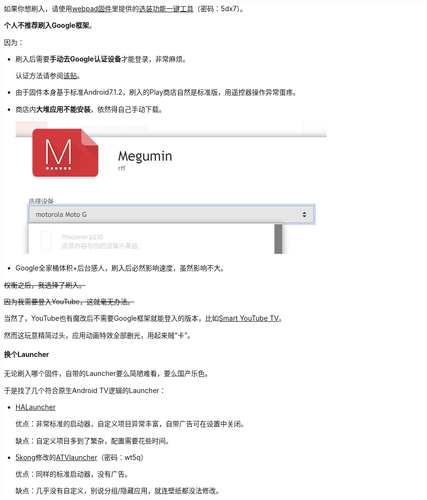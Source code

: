 如果你想刷入，请使用[webpad固件](https://right.com.cn/forum/forum.php?mod=viewthread&tid=338759)里提供的[选装功能一键工具](https://pan.baidu.com/s/1LNxx7CC0KajW-0OisRONRg)（密码：5dx7）。

**个人不推荐刷入Google框架**。

因为：

- 刷入后需要**手动去Google认证设备**才能登录，非常麻烦。

  认证方法请参阅[该贴](https://www.right.com.cn/forum/forum.php?mod=viewthread&tid=323968)。

- 由于固件本身基于标准Android7.1.2，刷入的Play商店自然是标准版，用遥控器操作异常蛋疼。

- 商店内**大堆应用不能安装**，依然得自己手动下载。

  ![](/img/741f9461ly1g0u2qwu31yj20hq07kq3f.jpg)

- Google全家桶体积+后台感人，刷入后必然影响速度，虽然影响不大。

~~权衡之后，我选择了刷入。~~

~~因为我需要登入YouTube，这就毫无办法。~~

当然了，YouTube也有魔改后不需要Google框架就能登入的版本，比如[Smart YouTube TV](https://smartyoutubetv.github.io/)。

然而这玩意精简过头，应用动画特效全部删光，用起来贼“卡”。

#### 换个Launcher

无论刷入哪个固件，自带的Launcher要么简陋难看，要么国产乐色。

于是找了几个符合原生Android TV逻辑的Launcher：

- [HALauncher](https://play.google.com/store/apps/details?id=net.i.akihiro.halauncher)

  优点：非常标准的启动器，自定义项目异常丰富，自带广告可在设置中关闭。

  缺点：自定义项目多到了繁杂，配置需要花些时间。

- [5kong](https://www.youtube.com/watch?v=4zLQmJT4lRk&t=351s)修改的[ATVlauncher](https://pan.baidu.com/s/1OkEY0PVDwj54rkiBiUtueA)（密码：wt5q）

  优点：同样的标准启动器，没有广告。

  缺点：几乎没有自定义，别说分组/隐藏应用，就连壁纸都没法修改。

